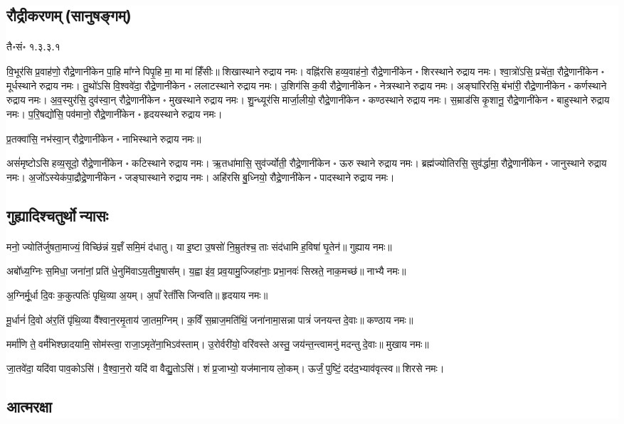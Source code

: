 ## रौद्रीकरणम् (सानुषङ्गम्)

तै॰सं॰ १.३.३.१

वि॒भूर॑सि प्र॒वाह॑णो॒ रौद्रे॒णानी॑केन पा॒हि मा᳚ग्ने पिपृ॒हि मा॒ मा मा॑ हिँसीः॥ 
शिखास्थाने रुद्राय नमः।
वह्नि॑रसि हव्य॒वाह॑नो॒ रौद्रे॒णानी॑केन ॰ शिरस्थाने रुद्राय नमः।
श्वा॒त्रो॑ऽसि॒ प्रचे॑ता॒ रौद्रे॒णानी॑केन ॰ मूर्धस्थाने रुद्राय नमः।
तु॒थो॑ऽसि वि॒श्ववे॑दा॒ रौद्रे॒णानी॑केन ॰ ललाटस्थाने रुद्राय नमः।
उ॒शिग॑सि क॒वी रौद्रे॒णानी॑केन ॰ नेत्रस्थाने रुद्राय नमः।
अङ्घा॑रिरसि॒ बंभा॑री॒ रौद्रे॒णानी॑केन ॰ कर्णस्थाने रुद्राय नमः।
अ॒व॒स्युर॑सि॒ दुव॑स्वा॒न् रौद्रे॒णानी॑केन ॰ मुखस्थाने रुद्राय नमः।
शु॒न्ध्यूर॑सि मार्जा॒लीयो॒ रौद्रे॒णानी॑केन ॰ कण्ठस्थाने रुद्राय नमः।
स॒म्राड॑सि कृ॒शानू॒ रौद्रे॒णानी॑केन ॰ बाहुस्थाने रुद्राय नमः।
प॒रि॒षद्यो॑सि॒ पव॑मानो॒ रौद्रे॒णानी॑केन ॰ हृदयस्थाने रुद्राय नमः। 

प्र॒तक्वा॑सि॒ नभ॑स्वा॒न् रौद्रे॒णानी॑केन ॰ नाभिस्थाने रुद्राय नमः॥ 

असं॑मृष्टोऽसि हव्य॒सूदो॒ रौद्रे॒णानी॑केन ॰ कटिस्थाने रुद्राय नमः।
ऋ॒तधा॑मासि॒ सुव॑र्ज्योती॒ रौद्रे॒णानी॑केन ॰ ऊरु स्थाने रुद्राय नमः।
ब्रह्म॑ज्योतिरसि॒ सुव॑र्द्धामा॒ रौद्रे॒णानी॑केन ॰ जानुस्थाने रुद्राय नमः।
अ॒जो᳚ऽस्येक॑पा॒द्रौद्रे॒णानी॑केन ॰ जङ्घास्थाने रुद्राय नमः।
अहि॑रसि बु॒ध्नियो॒ रौद्रे॒णानी॑केन ॰ पादस्थाने रुद्राय नमः। 

## गुह्यादिश्चतुर्थो न्यासः

मनो॒ ज्योति॑र्जुषता॒माज्यं॒ विच्छि॑न्नं य॒ज्ञँ समि॒मं द॑धातु। 
या इ॒ष्टा उ॒षसो॑ नि॒म्रुत॑श्च॒ ताः संद॑धामि ह॒विषा॑ घृ॒तेन॑॥ 
गुह्याय नमः॥ 

अबो᳚ध्य॒ग्निः स॒मिधा॒ जना॑नां॒ प्रति॑ धे॒नुमि॑वाऽय॒तीमु॒षास᳚म्। 
य॒ह्वा इ॑व॒ प्रव॒यामु॒ज्जिहा॑नाः॒ प्रभा॒नवः॑ सिस्रते॒ नाक॒मच्छ॑॥ 
नाभ्यै नमः॥ 

अ॒ग्निर्मू॒र्धा दि॒वः क॒कुत्पतिः॑ पृथि॒व्या अ॒यम्। 
अ॒पाँ रेताँ॑सि जिन्वति॥ 
हृदयाय नमः॥ 

मू॒र्धानं॑ दि॒वो अ॑र॒तिं पृ॑थि॒व्या वै᳚श्वान॒रमृ॒ताय॑ जा॒तम॒ग्निम्। 
क॒विँ स॒म्राज॒मति॑थिं॒ जना॑नामा॒सन्ना पात्रं॑ जनयन्त दे॒वाः॥ 
कण्ठाय नमः॥ 

मर्मा॑णि ते॒ वर्म॑भिश्छादयामि॒ सोम॑स्त्वा॒ राजा॒ऽमृते॑ना॒भिऽव॑स्ताम्। 
उ॒रोर्वरी॑यो॒ वरि॑वस्ते अस्तु॒ जय॑न्त॒न्त्वामनु॑ मदन्तु दे॒वाः॥ 
मुखाय नमः॥ 

जा॒तवे॑दा॒ यदि॑वा पाव॒कोऽसि॑। 
वै॒श्वा॒न॒रो यदि॑ वा वैद्यु॒तोऽसि॑। 
शं प्र॒जाभ्यो॒ यज॑मानाय लो॒कम्। 
ऊर्जं॒ पुष्टिं॒ दद॑द॒भ्याव॑वृत्स्व॥ 
शिरसे नमः।

## आत्मरक्षा
